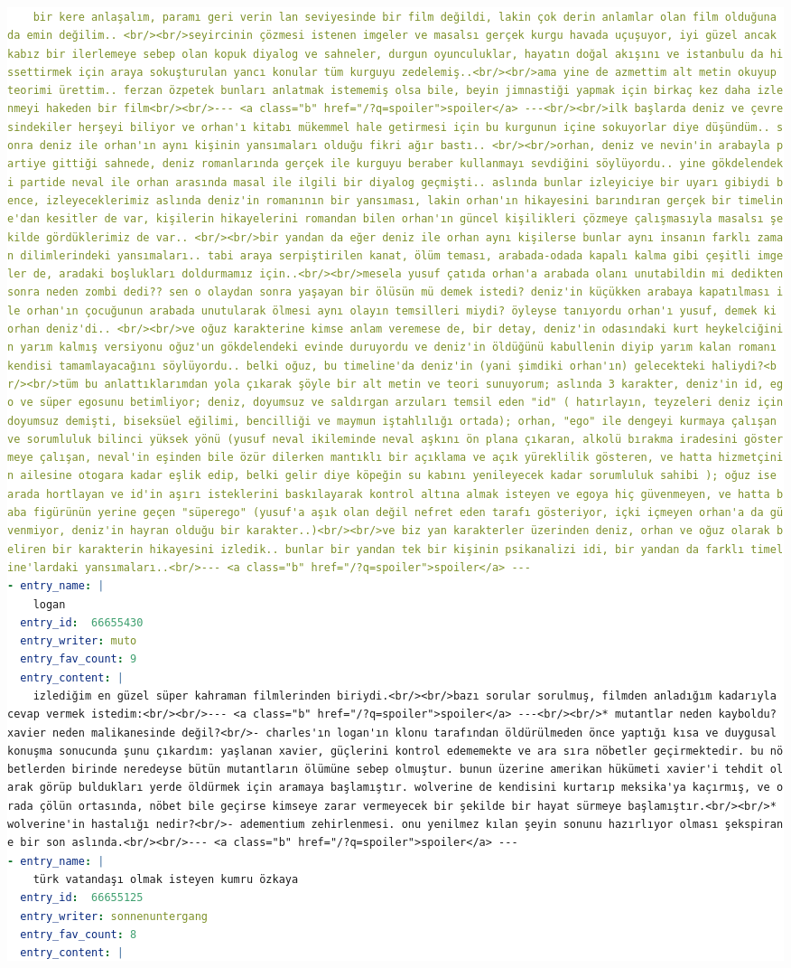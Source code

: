 ```yaml
    bir kere anlaşalım, paramı geri verin lan seviyesinde bir film değildi, lakin çok derin anlamlar olan film olduğuna da emin değilim.. <br/><br/>seyircinin çözmesi istenen imgeler ve masalsı gerçek kurgu havada uçuşuyor, iyi güzel ancak kabız bir ilerlemeye sebep olan kopuk diyalog ve sahneler, durgun oyunculuklar, hayatın doğal akışını ve istanbulu da hissettirmek için araya sokuşturulan yancı konular tüm kurguyu zedelemiş..<br/><br/>ama yine de azmettim alt metin okuyup teorimi ürettim.. ferzan özpetek bunları anlatmak istememiş olsa bile, beyin jimnastiği yapmak için birkaç kez daha izlenmeyi hakeden bir film<br/><br/>--- <a class="b" href="/?q=spoiler">spoiler</a> ---<br/><br/>ilk başlarda deniz ve çevresindekiler herşeyi biliyor ve orhan'ı kitabı mükemmel hale getirmesi için bu kurgunun içine sokuyorlar diye düşündüm.. sonra deniz ile orhan'ın aynı kişinin yansımaları olduğu fikri ağır bastı.. <br/><br/>orhan, deniz ve nevin'in arabayla partiye gittiği sahnede, deniz romanlarında gerçek ile kurguyu beraber kullanmayı sevdiğini söylüyordu.. yine gökdelendeki partide neval ile orhan arasında masal ile ilgili bir diyalog geçmişti.. aslında bunlar izleyiciye bir uyarı gibiydi bence, izleyeceklerimiz aslında deniz'in romanının bir yansıması, lakin orhan'ın hikayesini barındıran gerçek bir timeline'dan kesitler de var, kişilerin hikayelerini romandan bilen orhan'ın güncel kişilikleri çözmeye çalışmasıyla masalsı şekilde gördüklerimiz de var.. <br/><br/>bir yandan da eğer deniz ile orhan aynı kişilerse bunlar aynı insanın farklı zaman dilimlerindeki yansımaları.. tabi araya serpiştirilen kanat, ölüm teması, arabada-odada kapalı kalma gibi çeşitli imgeler de, aradaki boşlukları doldurmamız için..<br/><br/>mesela yusuf çatıda orhan'a arabada olanı unutabildin mi dedikten sonra neden zombi dedi?? sen o olaydan sonra yaşayan bir ölüsün mü demek istedi? deniz'in küçükken arabaya kapatılması ile orhan'ın çocuğunun arabada unutularak ölmesi aynı olayın temsilleri miydi? öyleyse tanıyordu orhan'ı yusuf, demek ki orhan deniz'di.. <br/><br/>ve oğuz karakterine kimse anlam veremese de, bir detay, deniz'in odasındaki kurt heykelciğinin yarım kalmış versiyonu oğuz'un gökdelendeki evinde duruyordu ve deniz'in öldüğünü kabullenin diyip yarım kalan romanı kendisi tamamlayacağını söylüyordu.. belki oğuz, bu timeline'da deniz'in (yani şimdiki orhan'ın) gelecekteki haliydi?<br/><br/>tüm bu anlattıklarımdan yola çıkarak şöyle bir alt metin ve teori sunuyorum; aslında 3 karakter, deniz'in id, ego ve süper egosunu betimliyor; deniz, doyumsuz ve saldırgan arzuları temsil eden "id" ( hatırlayın, teyzeleri deniz için doyumsuz demişti, biseksüel eğilimi, bencilliği ve maymun iştahlılığı ortada); orhan, "ego" ile dengeyi kurmaya çalışan ve sorumluluk bilinci yüksek yönü (yusuf neval ikileminde neval aşkını ön plana çıkaran, alkolü bırakma iradesini göstermeye çalışan, neval'in eşinden bile özür dilerken mantıklı bir açıklama ve açık yüreklilik gösteren, ve hatta hizmetçinin ailesine otogara kadar eşlik edip, belki gelir diye köpeğin su kabını yenileyecek kadar sorumluluk sahibi ); oğuz ise arada hortlayan ve id'in aşırı isteklerini baskılayarak kontrol altına almak isteyen ve egoya hiç güvenmeyen, ve hatta baba figürünün yerine geçen "süperego" (yusuf'a aşık olan değil nefret eden tarafı gösteriyor, içki içmeyen orhan'a da güvenmiyor, deniz'in hayran olduğu bir karakter..)<br/><br/>ve biz yan karakterler üzerinden deniz, orhan ve oğuz olarak beliren bir karakterin hikayesini izledik.. bunlar bir yandan tek bir kişinin psikanalizi idi, bir yandan da farklı timeline'lardaki yansımaları..<br/>--- <a class="b" href="/?q=spoiler">spoiler</a> ---
- entry_name: |
    logan
  entry_id:  66655430
  entry_writer: muto
  entry_fav_count: 9
  entry_content: |
    izlediğim en güzel süper kahraman filmlerinden biriydi.<br/><br/>bazı sorular sorulmuş, filmden anladığım kadarıyla cevap vermek istedim:<br/><br/>--- <a class="b" href="/?q=spoiler">spoiler</a> ---<br/><br/>* mutantlar neden kayboldu? xavier neden malikanesinde değil?<br/>- charles'ın logan'ın klonu tarafından öldürülmeden önce yaptığı kısa ve duygusal konuşma sonucunda şunu çıkardım: yaşlanan xavier, güçlerini kontrol edememekte ve ara sıra nöbetler geçirmektedir. bu nöbetlerden birinde neredeyse bütün mutantların ölümüne sebep olmuştur. bunun üzerine amerikan hükümeti xavier'i tehdit olarak görüp buldukları yerde öldürmek için aramaya başlamıştır. wolverine de kendisini kurtarıp meksika'ya kaçırmış, ve orada çölün ortasında, nöbet bile geçirse kimseye zarar vermeyecek bir şekilde bir hayat sürmeye başlamıştır.<br/><br/>* wolverine'in hastalığı nedir?<br/>- adementium zehirlenmesi. onu yenilmez kılan şeyin sonunu hazırlıyor olması şekspirane bir son aslında.<br/><br/>--- <a class="b" href="/?q=spoiler">spoiler</a> ---
- entry_name: |
    türk vatandaşı olmak isteyen kumru özkaya
  entry_id:  66655125
  entry_writer: sonnenuntergang
  entry_fav_count: 8
  entry_content: |
```